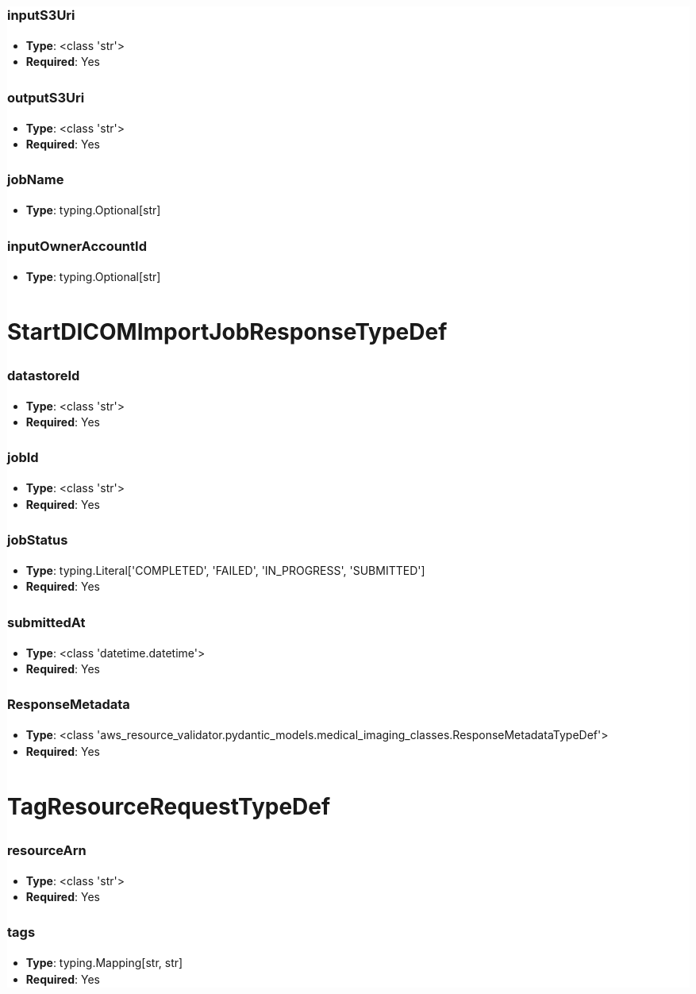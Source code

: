 ### inputS3Uri
- **Type**: <class 'str'>
- **Required**: Yes

### outputS3Uri
- **Type**: <class 'str'>
- **Required**: Yes

### jobName
- **Type**: typing.Optional[str]

### inputOwnerAccountId
- **Type**: typing.Optional[str]


# StartDICOMImportJobResponseTypeDef

### datastoreId
- **Type**: <class 'str'>
- **Required**: Yes

### jobId
- **Type**: <class 'str'>
- **Required**: Yes

### jobStatus
- **Type**: typing.Literal['COMPLETED', 'FAILED', 'IN_PROGRESS', 'SUBMITTED']
- **Required**: Yes

### submittedAt
- **Type**: <class 'datetime.datetime'>
- **Required**: Yes

### ResponseMetadata
- **Type**: <class 'aws_resource_validator.pydantic_models.medical_imaging_classes.ResponseMetadataTypeDef'>
- **Required**: Yes


# TagResourceRequestTypeDef

### resourceArn
- **Type**: <class 'str'>
- **Required**: Yes

### tags
- **Type**: typing.Mapping[str, str]
- **Required**: Yes
